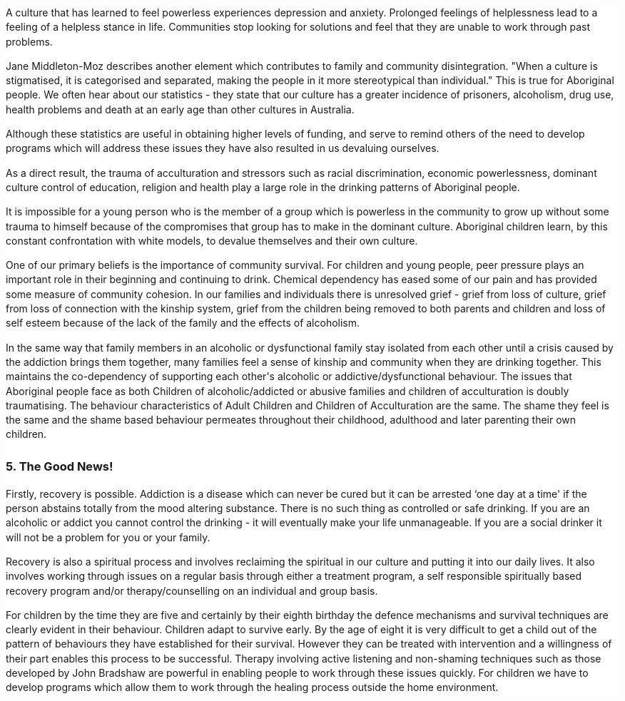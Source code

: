 A culture that has learned to feel powerless experiences depression and anxiety. Prolonged feelings of helplessness lead to a feeling of a helpless stance in life. Communities stop looking for solutions and feel that they are unable to work through past problems.

Jane Middleton-Moz describes another element which contributes to family and community disintegration. "When a culture is stigmatised, it is categorised and separated, making the people in it more stereotypical than individual." This is true for Aboriginal people. We often hear about our statistics - they state that our culture has a greater incidence of prisoners, alcoholism, drug use, health problems and death at an early age than other cultures in Australia.

Although these statistics are useful in obtaining higher levels of funding, and serve to remind others of the need to develop programs which will address these issues they have also resulted in us devaluing ourselves.

As a direct result, the trauma of acculturation and stressors such as racial discrimination, economic powerlessness, dominant culture control of education, religion and health play a large role in the drinking patterns of Aboriginal people.

It is impossible for a young person who is the member of a group which is powerless in the community to grow up without some trauma to himself because of the compromises that group has to make in the dominant culture. Aboriginal children learn, by this constant confrontation with white models, to devalue themselves and their own culture.

One of our primary beliefs is the importance of community survival. For children and young people, peer pressure plays an important role in their beginning and continuing to drink. Chemical dependency has eased some of our pain and has provided some measure of community cohesion. In our families and individuals there is unresolved grief - grief from loss of culture, grief from loss of connection with the kinship system, grief from the children being removed to both parents and children and loss of self esteem because of the lack of the family and the effects of alcoholism.

In the same way that family members in an alcoholic or dysfunctional family stay isolated from each other until a crisis caused by the addiction brings them together, many families feel a sense of kinship and community when they are drinking together. This maintains the co-dependency of supporting each other's alcoholic or addictive/dysfunctional behaviour. The issues that Aboriginal people face as both Children of alcoholic/addicted or abusive families and children of acculturation is doubly traumatising. The behaviour characteristics of Adult Children and Children of Acculturation are the same. The shame they feel is the same and the shame based behaviour permeates throughout their childhood, adulthood and later parenting their own children.

### 5\. The Good News!

Firstly, recovery is possible. Addiction is a disease which can never be cured but it can be arrested ‘one day at a time' if the person abstains totally from the mood altering substance. There is no such thing as controlled or safe drinking. If you are an alcoholic or addict you cannot control the drinking - it will eventually make your life unmanageable. If you are a social drinker it will not be a problem for you or your family.

Recovery is also a spiritual process and involves reclaiming the spiritual in our culture and putting it into our daily lives. It also involves working through issues on a regular basis through either a treatment program, a self responsible spiritually based recovery program and/or therapy/counselling on an individual and group basis.

For children by the time they are five and certainly by their eighth birthday the defence mechanisms and survival techniques are clearly evident in their behaviour. Children adapt to survive early. By the age of eight it is very difficult to get a child out of the pattern of behaviours they have established for their survival. However they can be treated with intervention and a willingness of their part enables this process to be successful. Therapy involving active listening and non-shaming techniques such as those developed by John Bradshaw are powerful in enabling people to work through these issues quickly. For children we have to develop programs which allow them to work through the healing process outside the home environment.
